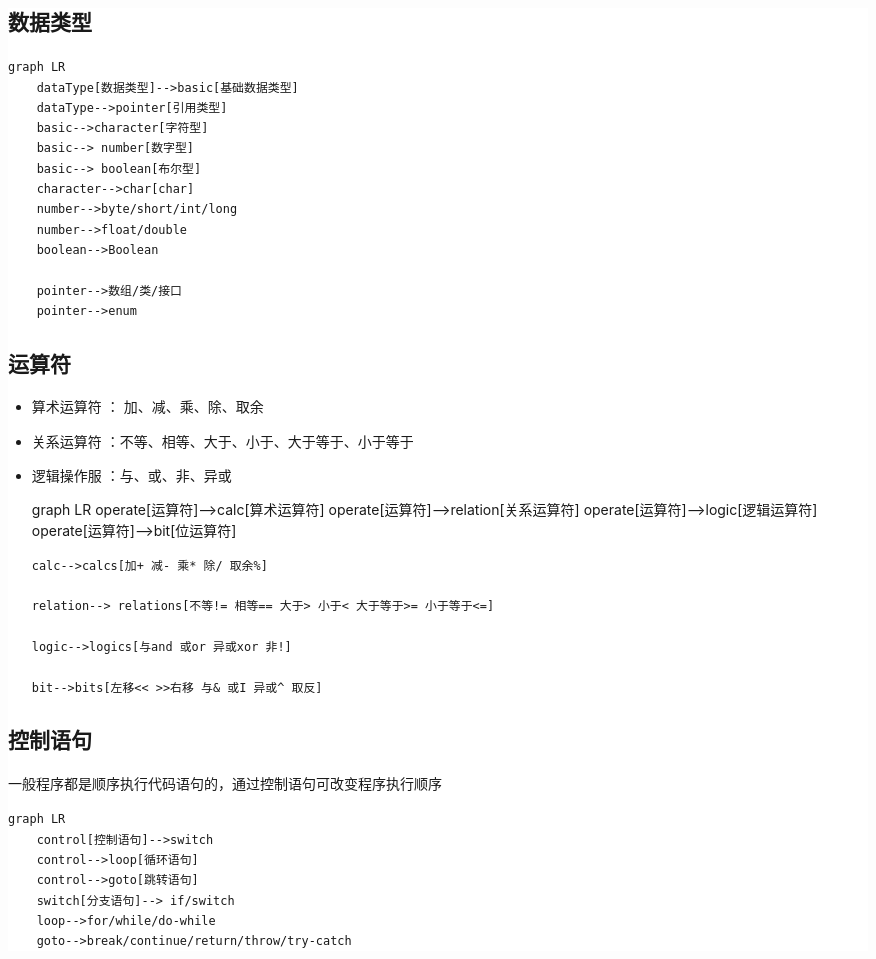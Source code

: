 
<a id="orgc539f7f"></a>

## 数据类型

    graph LR
        dataType[数据类型]-->basic[基础数据类型]
        dataType-->pointer[引用类型]
        basic-->character[字符型]
        basic--> number[数字型]
        basic--> boolean[布尔型]
        character-->char[char]
        number-->byte/short/int/long
        number-->float/double
        boolean-->Boolean
    
        pointer-->数组/类/接口
        pointer-->enum


<a id="org29f236a"></a>

## 运算符

-   算术运算符 ： 加、减、乘、除、取余
-   关系运算符 ：不等、相等、大于、小于、大于等于、小于等于
-   逻辑操作服 ：与、或、非、异或

    graph LR
        operate[运算符]-->calc[算术运算符]
        operate[运算符]-->relation[关系运算符]
        operate[运算符]-->logic[逻辑运算符]
        operate[运算符]-->bit[位运算符]
       
        calc-->calcs[加+ 减- 乘* 除/ 取余%]
        
        relation--> relations[不等!= 相等== 大于> 小于< 大于等于>= 小于等于<=]
    
        logic-->logics[与and 或or 异或xor 非!]
    
        bit-->bits[左移<< >>右移 与& 或I 异或^ 取反]


<a id="org6ba4f21"></a>

## 控制语句

一般程序都是顺序执行代码语句的，通过控制语句可改变程序执行顺序

    graph LR
        control[控制语句]-->switch
        control-->loop[循环语句]
        control-->goto[跳转语句]
        switch[分支语句]--> if/switch
        loop-->for/while/do-while
        goto-->break/continue/return/throw/try-catch
